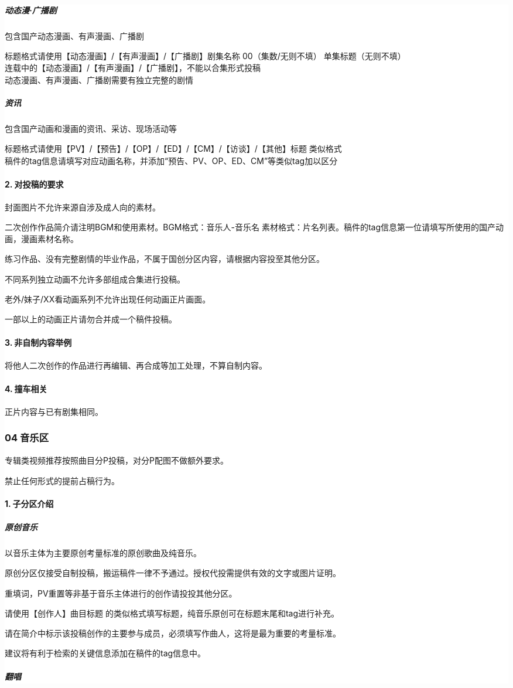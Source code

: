 ##### 动态漫·广播剧

包含国产动态漫画、有声漫画、广播剧

标题格式请使用【动态漫画】/【有声漫画】/【广播剧】剧集名称 00（集数/无则不填） 单集标题（无则不填）<br>
连载中的【动态漫画】/【有声漫画】/【广播剧】，不能以合集形式投稿<br>
动态漫画、有声漫画、广播剧需要有独立完整的剧情

##### 资讯

包含国产动画和漫画的资讯、采访、现场活动等

标题格式请使用【PV】/【预告】/【OP】/【ED】/【CM】/【访谈】/【其他】标题 类似格式<br>
稿件的tag信息请填写对应动画名称，并添加“预告、PV、OP、ED、CM”等类似tag加以区分

#### 2. 对投稿的要求

封面图片不允许来源自涉及成人向的素材。

二次创作作品简介请注明BGM和使用素材。BGM格式：音乐人-音乐名 素材格式：片名列表。稿件的tag信息第一位请填写所使用的国产动画，漫画素材名称。

练习作品、没有完整剧情的毕业作品，不属于国创分区内容，请根据内容投至其他分区。

不同系列独立动画不允许多部组成合集进行投稿。

老外/妹子/XX看动画系列不允许出现任何动画正片画面。

一部以上的动画正片请勿合并成一个稿件投稿。

#### 3. 非自制内容举例

将他人二次创作的作品进行再编辑、再合成等加工处理，不算自制内容。

#### 4. 撞车相关

正片内容与已有剧集相同。

### 04 音乐区

专辑类视频推荐按照曲目分P投稿，对分P配图不做额外要求。

禁止任何形式的提前占稿行为。

#### 1. 子分区介绍

##### 原创音乐

以音乐主体为主要原创考量标准的原创歌曲及纯音乐。

原创分区仅接受自制投稿，搬运稿件一律不予通过。授权代投需提供有效的文字或图片证明。

重填词，PV重置等非基于音乐主体进行的创作请投投其他分区。

请使用【创作人】曲目标题 的类似格式填写标题，纯音乐原创可在标题末尾和tag进行补充。

请在简介中标示该投稿创作的主要参与成员，必须填写作曲人，这将是最为重要的考量标准。

建议将有利于检索的关键信息添加在稿件的tag信息中。

##### 翻唱
